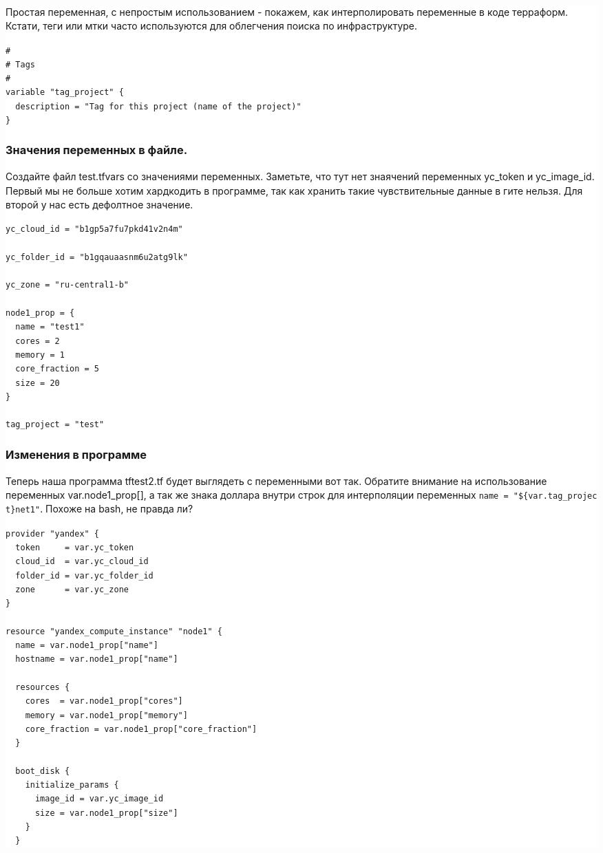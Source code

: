 Простая переменная, с непростым использованием - покажем, как интерполировать переменные в коде терраформ. Кстати, теги или мтки часто используются для облегчения поиска по инфраструктуре.

```
#
# Tags
#
variable "tag_project" {
  description = "Tag for this project (name of the project)"
}
```

### Значения переменных в файле.

Создайте файл test.tfvars со значениями переменных. Заметьте, что тут нет знаячений переменных yc_token и yc_image_id. Первый мы не больше хотим хардкодить в программе, так как хранить такие чувствительные данные в гите нельзя. Для второй у нас есть дефолтное значение.

```
yc_cloud_id = "b1gp5a7fu7pkd41v2n4m"

yc_folder_id = "b1gqauaasnm6u2atg9lk"

yc_zone = "ru-central1-b"

node1_prop = {
  name = "test1"
  cores = 2
  memory = 1
  core_fraction = 5
  size = 20
}

tag_project = "test"
```

### Изменения в программе

Теперь наша программа tftest2.tf будет выглядеть с переменными вот так. Обратите внимание на использование переменных var.node1_prop[], а так же знака доллара внутри строк для интерполяции переменных `name = "${var.tag_project}net1"`. Похоже на bash, не правда ли?

```
provider "yandex" {
  token     = var.yc_token
  cloud_id  = var.yc_cloud_id
  folder_id = var.yc_folder_id
  zone      = var.yc_zone
}

resource "yandex_compute_instance" "node1" {
  name = var.node1_prop["name"]
  hostname = var.node1_prop["name"]

  resources {
    cores  = var.node1_prop["cores"]
    memory = var.node1_prop["memory"]
    core_fraction = var.node1_prop["core_fraction"]
  }

  boot_disk {
    initialize_params {
      image_id = var.yc_image_id
      size = var.node1_prop["size"]
    }
  }
```